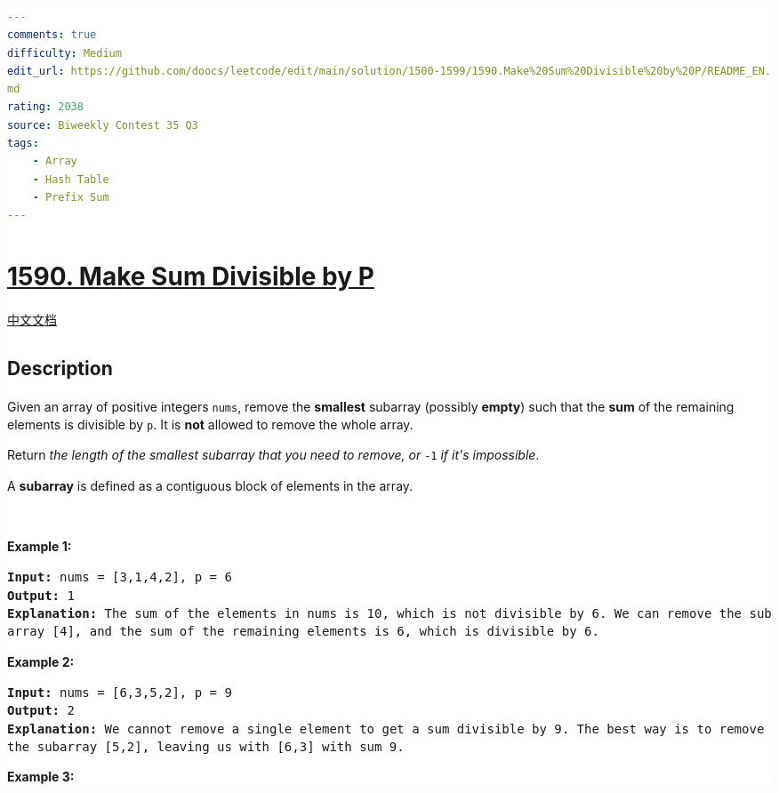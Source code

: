 ```yaml
---
comments: true
difficulty: Medium
edit_url: https://github.com/doocs/leetcode/edit/main/solution/1500-1599/1590.Make%20Sum%20Divisible%20by%20P/README_EN.md
rating: 2038
source: Biweekly Contest 35 Q3
tags:
    - Array
    - Hash Table
    - Prefix Sum
---
```




# [1590. Make Sum Divisible by P](https://leetcode.com/problems/make-sum-divisible-by-p)

[中文文档](/solution/1500-1599/1590.Make%20Sum%20Divisible%20by%20P/README.md)

## Description



<p>Given an array of positive integers <code>nums</code>, remove the <strong>smallest</strong> subarray (possibly <strong>empty</strong>) such that the <strong>sum</strong> of the remaining elements is divisible by <code>p</code>. It is <strong>not</strong> allowed to remove the whole array.</p>

<p>Return <em>the length of the smallest subarray that you need to remove, or </em><code>-1</code><em> if it&#39;s impossible</em>.</p>

<p>A <strong>subarray</strong> is defined as a contiguous block of elements in the array.</p>

<p>&nbsp;</p>
<p><strong class="example">Example 1:</strong></p>

<pre>
<strong>Input:</strong> nums = [3,1,4,2], p = 6
<strong>Output:</strong> 1
<strong>Explanation:</strong> The sum of the elements in nums is 10, which is not divisible by 6. We can remove the subarray [4], and the sum of the remaining elements is 6, which is divisible by 6.
</pre>

<p><strong class="example">Example 2:</strong></p>

<pre>
<strong>Input:</strong> nums = [6,3,5,2], p = 9
<strong>Output:</strong> 2
<strong>Explanation:</strong> We cannot remove a single element to get a sum divisible by 9. The best way is to remove the subarray [5,2], leaving us with [6,3] with sum 9.
</pre>

<p><strong class="example">Example 3:</strong></p>
